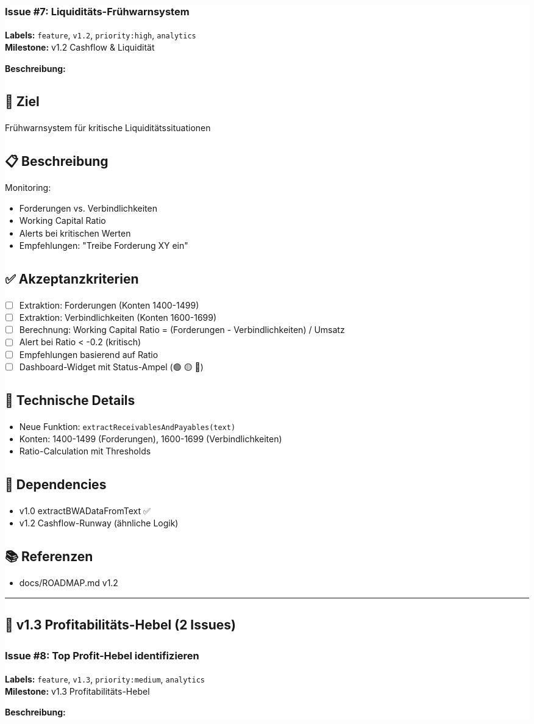 ### Issue #7: Liquiditäts-Frühwarnsystem

**Labels:** `feature`, `v1.2`, `priority:high`, `analytics`  
**Milestone:** v1.2 Cashflow & Liquidität

**Beschreibung:**

## 🎯 Ziel
Frühwarnsystem für kritische Liquiditätssituationen

## 📋 Beschreibung
Monitoring:
- Forderungen vs. Verbindlichkeiten
- Working Capital Ratio
- Alerts bei kritischen Werten
- Empfehlungen: "Treibe Forderung XY ein"

## ✅ Akzeptanzkriterien
- [ ] Extraktion: Forderungen (Konten 1400-1499)
- [ ] Extraktion: Verbindlichkeiten (Konten 1600-1699)
- [ ] Berechnung: Working Capital Ratio = (Forderungen - Verbindlichkeiten) / Umsatz
- [ ] Alert bei Ratio < -0.2 (kritisch)
- [ ] Empfehlungen basierend auf Ratio
- [ ] Dashboard-Widget mit Status-Ampel (🟢 🟡 🔴)

## 🔧 Technische Details
- Neue Funktion: `extractReceivablesAndPayables(text)`
- Konten: 1400-1499 (Forderungen), 1600-1699 (Verbindlichkeiten)
- Ratio-Calculation mit Thresholds

## 🔗 Dependencies
- v1.0 extractBWADataFromText ✅
- v1.2 Cashflow-Runway (ähnliche Logik)

## 📚 Referenzen
- docs/ROADMAP.md v1.2

---

## 🎯 v1.3 Profitabilitäts-Hebel (2 Issues)

### Issue #8: Top Profit-Hebel identifizieren

**Labels:** `feature`, `v1.3`, `priority:medium`, `analytics`  
**Milestone:** v1.3 Profitabilitäts-Hebel

**Beschreibung:**
